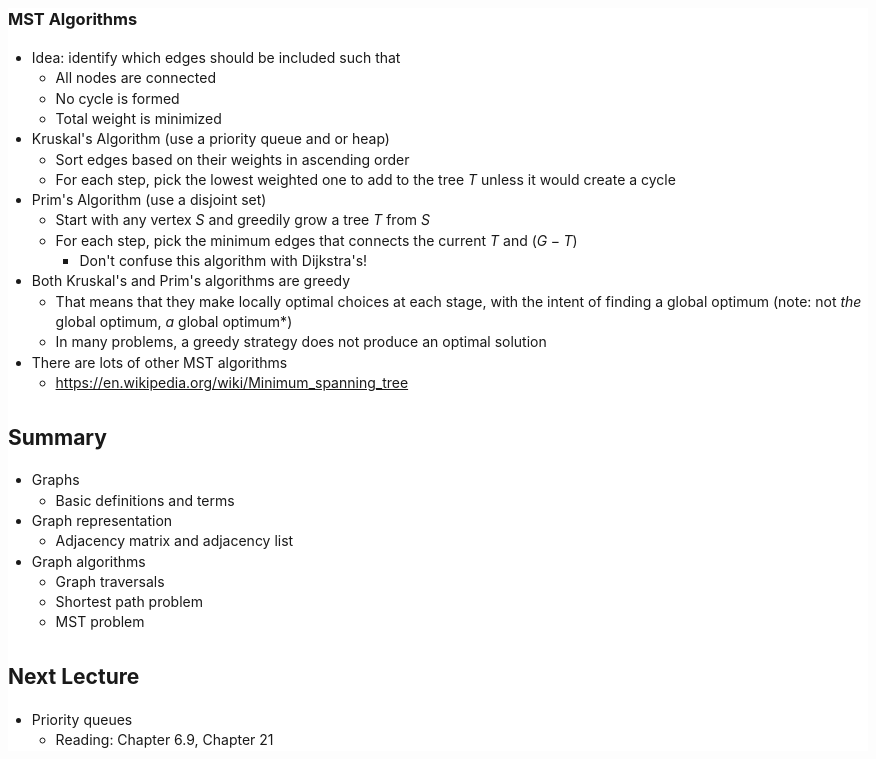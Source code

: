 ### MST Algorithms

+ Idea: identify which edges should be included such that
  + All nodes are connected
  + No cycle is formed
  + Total weight is minimized
+ Kruskal's Algorithm (use a priority queue and or heap)
  + Sort edges based on their weights in ascending order
  + For each step, pick the lowest weighted one to add to the tree $T$ unless it would create a cycle
+ Prim's Algorithm (use a disjoint set)
  + Start with any vertex $S$ and greedily grow a tree $T$ from $S$
  + For each step, pick the minimum edges that connects the current $T$ and $(G-T)$
    + Don't confuse this algorithm with Dijkstra's!
+ Both Kruskal's and Prim's algorithms are greedy
  + That means that they make locally optimal choices at each stage, with the intent of finding a global optimum (note: not *the* global optimum, *a* global optimum*)
  + In many problems, a greedy strategy does not produce an optimal solution
+ There are lots of other MST algorithms
  + <https://en.wikipedia.org/wiki/Minimum_spanning_tree>

## Summary

+ Graphs
  + Basic definitions and terms
+ Graph representation
  + Adjacency matrix and adjacency list
+ Graph algorithms
  + Graph traversals
  + Shortest path problem
  + MST problem

## Next Lecture

+ Priority queues
  + Reading: Chapter 6.9, Chapter 21